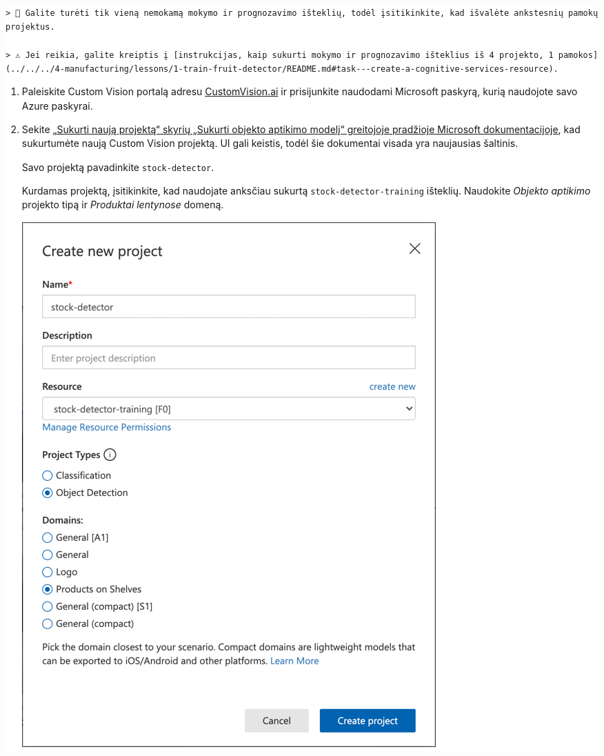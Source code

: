     > 💁 Galite turėti tik vieną nemokamą mokymo ir prognozavimo išteklių, todėl įsitikinkite, kad išvalėte ankstesnių pamokų projektus.

    > ⚠️ Jei reikia, galite kreiptis į [instrukcijas, kaip sukurti mokymo ir prognozavimo išteklius iš 4 projekto, 1 pamokos](../../../4-manufacturing/lessons/1-train-fruit-detector/README.md#task---create-a-cognitive-services-resource).

1. Paleiskite Custom Vision portalą adresu [CustomVision.ai](https://customvision.ai) ir prisijunkite naudodami Microsoft paskyrą, kurią naudojote savo Azure paskyrai.

1. Sekite [„Sukurti naują projektą“ skyrių „Sukurti objekto aptikimo modelį“ greitojoje pradžioje Microsoft dokumentacijoje](https://docs.microsoft.com/azure/cognitive-services/custom-vision-service/get-started-build-detector?WT.mc_id=academic-17441-jabenn#create-a-new-project), kad sukurtumėte naują Custom Vision projektą. UI gali keistis, todėl šie dokumentai visada yra naujausias šaltinis.

    Savo projektą pavadinkite `stock-detector`.

    Kurdamas projektą, įsitikinkite, kad naudojate anksčiau sukurtą `stock-detector-training` išteklių. Naudokite *Objekto aptikimo* projekto tipą ir *Produktai lentynose* domeną.

    ![Custom Vision projekto nustatymai su pavadinimu fruit-quality-detector, be aprašymo, išteklius nustatytas į fruit-quality-detector-training, projekto tipas nustatytas į klasifikaciją, klasifikacijos tipai nustatyti į multi class ir domenai nustatyti į maistą](../../../../../translated_images/custom-vision-create-object-detector-project.32d4fb9aa8e7e7375f8a799bfce517aca970f2cb65e42d4245c5e635c734ab29.lt.png)
